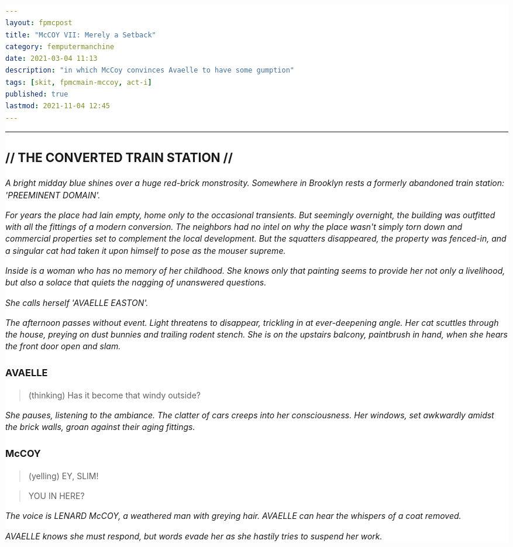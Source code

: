 ```yaml
---
layout: fpmcpost
title: "McCOY VII: Merely a Setback"
category: femputermanchine
date: 2021-03-04 11:13
description: "in which McCoy convinces Avaelle to have some gumption"
tags: [skit, fpmcmain-mccoy, act-i]
published: true
lastmod: 2021-11-04 12:45
---
```

[//]: # ( 03/04/21  -added)
[//]: # ( 11/04/21  -title added)

*****

## // THE CONVERTED TRAIN STATION // ##

<i>A bright midday blue shines over a huge red-brick monstrosity. Somewhere in Brooklyn rests a formerly abandoned train station: 'PREEMINENT DOMAIN'.</I>

<i>For years the place had lain empty, home only to the occasional transients. But seemingly overnight, the building was outfitted with all the fittings of a modern conversion. The neighbors had no intel on why the place wasn't simply torn down and commercial properties set to complement the local development. But the squatters disappeared, the property was fenced-in, and a singular cat had taken it upon himself to pose as the mouser supreme.</i>

<i>Inside is a woman who has no memory of her childhood. She knows only that painting seems to provide her not only a livelihood, but also a solace that quiets the nagging of unanswered questions.</i>

<i>She calls herself 'AVAELLE EASTON'.</I>

<I>The afternoon passes without event. Light threatens to disappear, trickling in at ever-deepening angle. Her cat scuttles through the house, preying on dust bunnies and trailing rodent stench. She is on the upstairs balcony, paintbrush in hand, when she hears the front door open and slam.</i>

### AVAELLE ###

> (thinking) Has it become that windy outside?

<i>She pauses, listening to the ambiance. The clatter of cars creeps into her consciousness. Her windows, set awkwardly amidst the brick walls, groan against their aging fittings.</i>

### McCOY ###

> (yelling) EY, SLIM! 

> YOU IN HERE?

<I>The voice is LENARD McCOY, a weathered man with greying hair. AVAELLE can hear the whispers of a coat removed.</i>

<i>AVAELLE knows she must respond, but words evade her as she hastily tries to suspend her work. </i>
